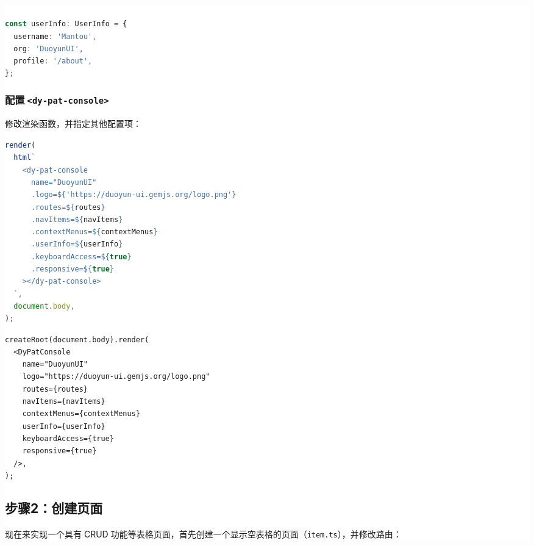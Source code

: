 ```ts

const userInfo: UserInfo = {
  username: 'Mantou',
  org: 'DuoyunUI',
  profile: '/about',
};
```

### 配置 `<dy-pat-console>`

修改渲染函数，并指定其他配置项：

<gbp-code-group>

```ts Gem
render(
  html`
    <dy-pat-console
      name="DuoyunUI"
      .logo=${'https://duoyun-ui.gemjs.org/logo.png'}
      .routes=${routes}
      .navItems=${navItems}
      .contextMenus=${contextMenus}
      .userInfo=${userInfo}
      .keyboardAccess=${true}
      .responsive=${true}
    ></dy-pat-console>
  `,
  document.body,
);
```

```tsx React
createRoot(document.body).render(
  <DyPatConsole
    name="DuoyunUI"
    logo="https://duoyun-ui.gemjs.org/logo.png"
    routes={routes}
    navItems={navItems}
    contextMenus={contextMenus}
    userInfo={userInfo}
    keyboardAccess={true}
    responsive={true}
  />,
);
```

</gbp-code-group>

## 步骤2：创建页面

现在来实现一个具有 CRUD 功能等表格页面，首先创建一个显示空表格的页面（`item.ts`），并修改路由：

<gbp-code-group>
